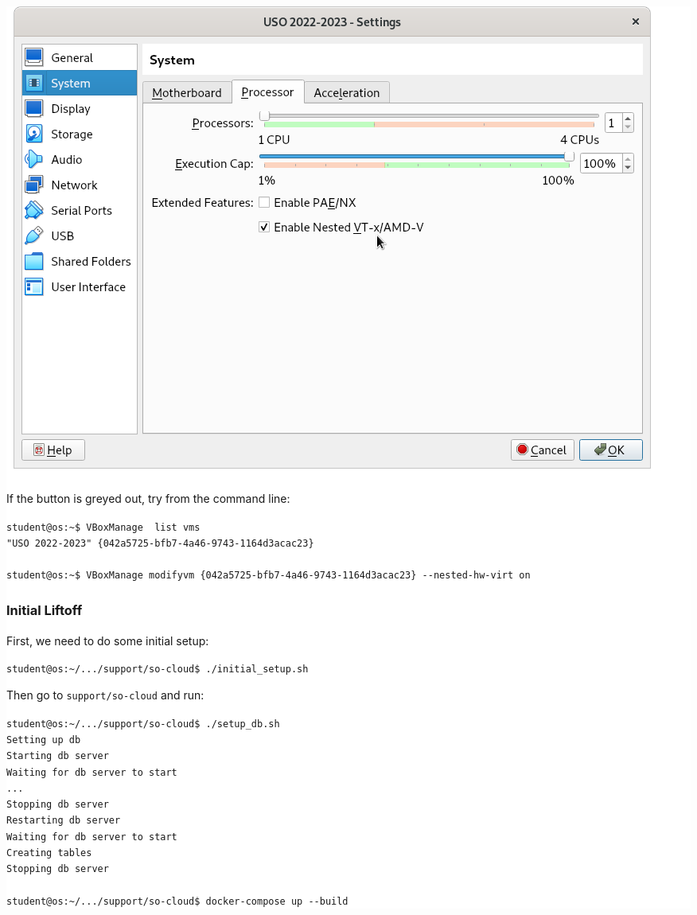 ![nested-virt-vbox](../media/nested_virt_vbox.png)

If the button is greyed out, try from the command line:

```console
student@os:~$ VBoxManage  list vms
"USO 2022-2023" {042a5725-bfb7-4a46-9743-1164d3acac23}

student@os:~$ VBoxManage modifyvm {042a5725-bfb7-4a46-9743-1164d3acac23} --nested-hw-virt on
```

### Initial Liftoff

First, we need to do some initial setup:

```console
student@os:~/.../support/so-cloud$ ./initial_setup.sh
```

Then go to `support/so-cloud` and run:

```console
student@os:~/.../support/so-cloud$ ./setup_db.sh
Setting up db
Starting db server
Waiting for db server to start
...
Stopping db server
Restarting db server
Waiting for db server to start
Creating tables
Stopping db server

student@os:~/.../support/so-cloud$ docker-compose up --build
```
